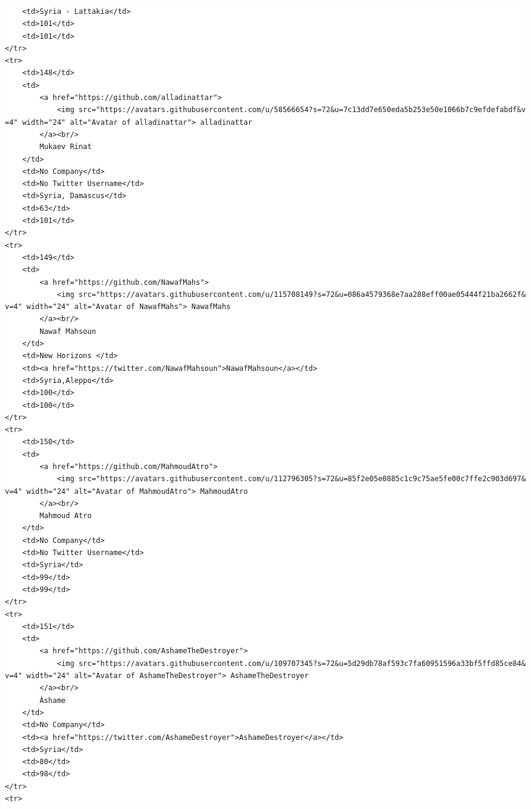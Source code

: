 		<td>Syria - Lattakia</td>
		<td>101</td>
		<td>101</td>
	</tr>
	<tr>
		<td>148</td>
		<td>
			<a href="https://github.com/alladinattar">
				<img src="https://avatars.githubusercontent.com/u/58566654?s=72&u=7c13dd7e650eda5b253e50e1066b7c9efdefabdf&v=4" width="24" alt="Avatar of alladinattar"> alladinattar
			</a><br/>
			Mukaev Rinat
		</td>
		<td>No Company</td>
		<td>No Twitter Username</td>
		<td>Syria, Damascus</td>
		<td>63</td>
		<td>101</td>
	</tr>
	<tr>
		<td>149</td>
		<td>
			<a href="https://github.com/NawafMahs">
				<img src="https://avatars.githubusercontent.com/u/115708149?s=72&u=086a4579368e7aa288eff00ae05444f21ba2662f&v=4" width="24" alt="Avatar of NawafMahs"> NawafMahs
			</a><br/>
			Nawaf Mahsoun
		</td>
		<td>New Horizons </td>
		<td><a href="https://twitter.com/NawafMahsoun">NawafMahsoun</a></td>
		<td>Syria,Aleppo</td>
		<td>100</td>
		<td>100</td>
	</tr>
	<tr>
		<td>150</td>
		<td>
			<a href="https://github.com/MahmoudAtro">
				<img src="https://avatars.githubusercontent.com/u/112796305?s=72&u=85f2e05e0885c1c9c75ae5fe00c7ffe2c903d697&v=4" width="24" alt="Avatar of MahmoudAtro"> MahmoudAtro
			</a><br/>
			Mahmoud Atro
		</td>
		<td>No Company</td>
		<td>No Twitter Username</td>
		<td>Syria</td>
		<td>99</td>
		<td>99</td>
	</tr>
	<tr>
		<td>151</td>
		<td>
			<a href="https://github.com/AshameTheDestroyer">
				<img src="https://avatars.githubusercontent.com/u/109707345?s=72&u=5d29db78af593c7fa60951596a33bf5ffd85ce84&v=4" width="24" alt="Avatar of AshameTheDestroyer"> AshameTheDestroyer
			</a><br/>
			Àshame
		</td>
		<td>No Company</td>
		<td><a href="https://twitter.com/AshameDestroyer">AshameDestroyer</a></td>
		<td>Syria</td>
		<td>80</td>
		<td>98</td>
	</tr>
	<tr>
